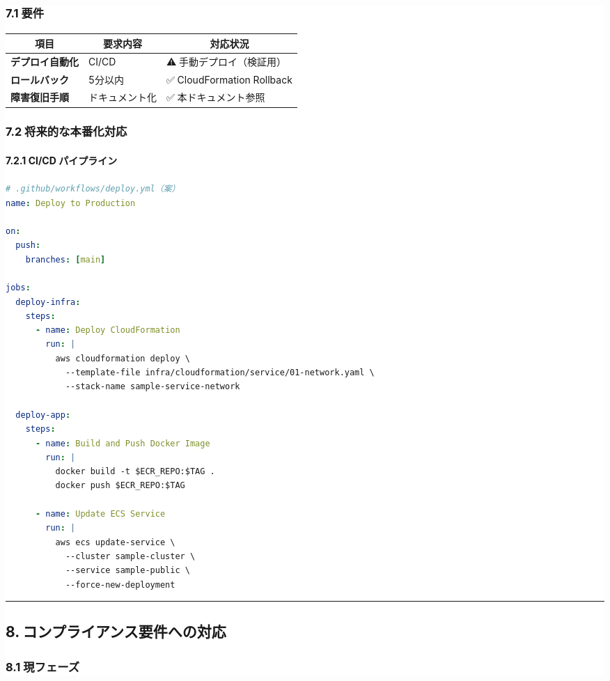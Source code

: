 ### 7.1 要件

| 項目 | 要求内容 | 対応状況 |
|-----|---------|---------|
| **デプロイ自動化** | CI/CD | ⚠️ 手動デプロイ（検証用） |
| **ロールバック** | 5分以内 | ✅ CloudFormation Rollback |
| **障害復旧手順** | ドキュメント化 | ✅ 本ドキュメント参照 |

### 7.2 将来的な本番化対応

#### 7.2.1 CI/CD パイプライン

```yaml
# .github/workflows/deploy.yml（案）
name: Deploy to Production

on:
  push:
    branches: [main]

jobs:
  deploy-infra:
    steps:
      - name: Deploy CloudFormation
        run: |
          aws cloudformation deploy \
            --template-file infra/cloudformation/service/01-network.yaml \
            --stack-name sample-service-network

  deploy-app:
    steps:
      - name: Build and Push Docker Image
        run: |
          docker build -t $ECR_REPO:$TAG .
          docker push $ECR_REPO:$TAG

      - name: Update ECS Service
        run: |
          aws ecs update-service \
            --cluster sample-cluster \
            --service sample-public \
            --force-new-deployment
```

---

## 8. コンプライアンス要件への対応

### 8.1 現フェーズ
